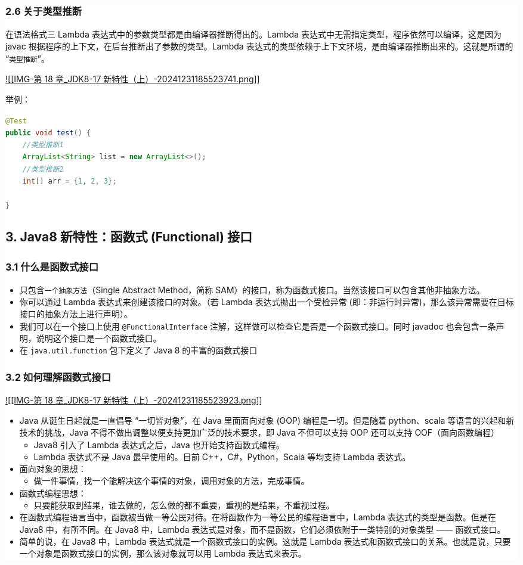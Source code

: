 ### 2.6 关于类型推断

[](https://github.com/re4388/atguigu-java/tree/main/%E7%AC%AC18%E7%AB%A0_JDK8-17%E6%96%B0%E7%89%B9%E6%80%A7#26-%E5%85%B3%E4%BA%8E%E7%B1%BB%E5%9E%8B%E6%8E%A8%E6%96%AD)

在语法格式三 Lambda 表达式中的参数类型都是由编译器推断得出的。Lambda 表达式中无需指定类型，程序依然可以编译，这是因为 javac 根据程序的上下文，在后台推断出了参数的类型。Lambda 表达式的类型依赖于上下文环境，是由编译器推断出来的。这就是所谓的 “`类型推断`”。

[![[IMG-第 18 章_JDK8-17 新特性（上）-20241231185523741.png]]](https://github.com/re4388/atguigu-java/blob/main/%E7%AC%AC18%E7%AB%A0_JDK8-17%E6%96%B0%E7%89%B9%E6%80%A7/images/image-20220527103215741.png)

举例：

```java
@Test
public void test() {
    //类型推断1
    ArrayList<String> list = new ArrayList<>();
    //类型推断2
    int[] arr = {1, 2, 3};

}
```

## 3. Java8 新特性：函数式 (Functional) 接口

[](https://github.com/re4388/atguigu-java/tree/main/%E7%AC%AC18%E7%AB%A0_JDK8-17%E6%96%B0%E7%89%B9%E6%80%A7#3-java8%E6%96%B0%E7%89%B9%E6%80%A7%E5%87%BD%E6%95%B0%E5%BC%8Ffunctional%E6%8E%A5%E5%8F%A3)

### 3.1 什么是函数式接口

[](https://github.com/re4388/atguigu-java/tree/main/%E7%AC%AC18%E7%AB%A0_JDK8-17%E6%96%B0%E7%89%B9%E6%80%A7#31-%E4%BB%80%E4%B9%88%E6%98%AF%E5%87%BD%E6%95%B0%E5%BC%8F%E6%8E%A5%E5%8F%A3)

- 只包含`一个抽象方法`（Single Abstract Method，简称 SAM）的接口，称为函数式接口。当然该接口可以包含其他非抽象方法。
- 你可以通过 Lambda 表达式来创建该接口的对象。（若 Lambda 表达式抛出一个受检异常 (即：非运行时异常)，那么该异常需要在目标接口的抽象方法上进行声明）。
- 我们可以在一个接口上使用 `@FunctionalInterface` 注解，这样做可以检查它是否是一个函数式接口。同时 javadoc 也会包含一条声明，说明这个接口是一个函数式接口。
- 在 `java.util.function` 包下定义了 Java 8 的丰富的函数式接口

### 3.2 如何理解函数式接口

[](https://github.com/re4388/atguigu-java/tree/main/%E7%AC%AC18%E7%AB%A0_JDK8-17%E6%96%B0%E7%89%B9%E6%80%A7#32-%E5%A6%82%E4%BD%95%E7%90%86%E8%A7%A3%E5%87%BD%E6%95%B0%E5%BC%8F%E6%8E%A5%E5%8F%A3)

[![[IMG-第 18 章_JDK8-17 新特性（上）-20241231185523923.png]]](https://github.com/re4388/atguigu-java/blob/main/%E7%AC%AC18%E7%AB%A0_JDK8-17%E6%96%B0%E7%89%B9%E6%80%A7/images/03-Overview.png)

- Java 从诞生日起就是一直倡导 “一切皆对象”，在 Java 里面面向对象 (OOP) 编程是一切。但是随着 python、scala 等语言的兴起和新技术的挑战，Java 不得不做出调整以便支持更加广泛的技术要求，即 Java 不但可以支持 OOP 还可以支持 OOF（面向函数编程）
    - Java8 引入了 Lambda 表达式之后，Java 也开始支持函数式编程。
    - Lambda 表达式不是 Java 最早使用的。目前 C++，C#，Python，Scala 等均支持 Lambda 表达式。
- 面向对象的思想：
    - 做一件事情，找一个能解决这个事情的对象，调用对象的方法，完成事情。
- 函数式编程思想：
    - 只要能获取到结果，谁去做的，怎么做的都不重要，重视的是结果，不重视过程。
- 在函数式编程语言当中，函数被当做一等公民对待。在将函数作为一等公民的编程语言中，Lambda 表达式的类型是函数。但是在 Java8 中，有所不同。在 Java8 中，Lambda 表达式是对象，而不是函数，它们必须依附于一类特别的对象类型 —— 函数式接口。
- 简单的说，在 Java8 中，Lambda 表达式就是一个函数式接口的实例。这就是 Lambda 表达式和函数式接口的关系。也就是说，只要一个对象是函数式接口的实例，那么该对象就可以用 Lambda 表达式来表示。
